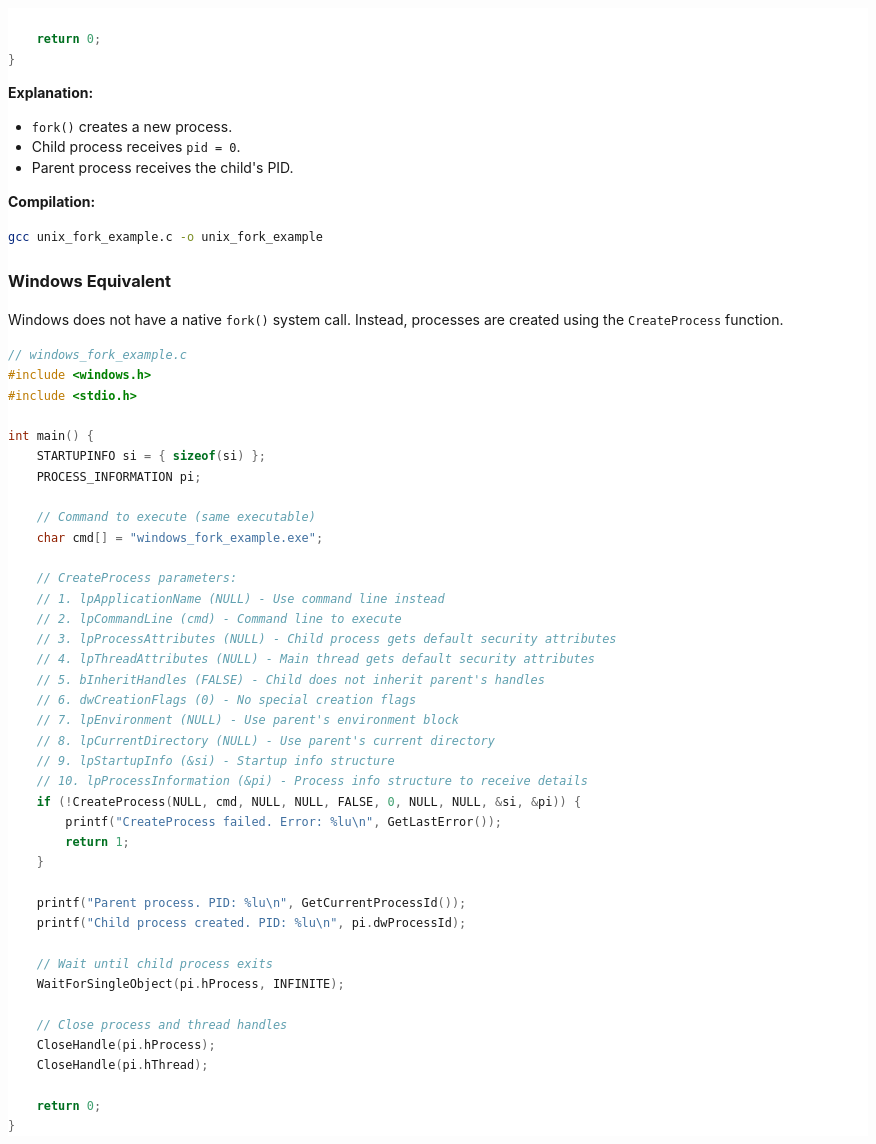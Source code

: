 ```c

    return 0;
}
```

**Explanation:**

- `fork()` creates a new process.
- Child process receives `pid = 0`.
- Parent process receives the child's PID.

**Compilation:**

```bash
gcc unix_fork_example.c -o unix_fork_example
```

### Windows Equivalent

Windows does not have a native `fork()` system call. Instead, processes are created using the `CreateProcess` function.

```c
// windows_fork_example.c
#include <windows.h>
#include <stdio.h>

int main() {
    STARTUPINFO si = { sizeof(si) };
    PROCESS_INFORMATION pi;

    // Command to execute (same executable)
    char cmd[] = "windows_fork_example.exe";

    // CreateProcess parameters:
    // 1. lpApplicationName (NULL) - Use command line instead
    // 2. lpCommandLine (cmd) - Command line to execute
    // 3. lpProcessAttributes (NULL) - Child process gets default security attributes
    // 4. lpThreadAttributes (NULL) - Main thread gets default security attributes  
    // 5. bInheritHandles (FALSE) - Child does not inherit parent's handles
    // 6. dwCreationFlags (0) - No special creation flags
    // 7. lpEnvironment (NULL) - Use parent's environment block
    // 8. lpCurrentDirectory (NULL) - Use parent's current directory
    // 9. lpStartupInfo (&si) - Startup info structure
    // 10. lpProcessInformation (&pi) - Process info structure to receive details
    if (!CreateProcess(NULL, cmd, NULL, NULL, FALSE, 0, NULL, NULL, &si, &pi)) {
        printf("CreateProcess failed. Error: %lu\n", GetLastError());
        return 1;
    }

    printf("Parent process. PID: %lu\n", GetCurrentProcessId());
    printf("Child process created. PID: %lu\n", pi.dwProcessId);

    // Wait until child process exits
    WaitForSingleObject(pi.hProcess, INFINITE);

    // Close process and thread handles
    CloseHandle(pi.hProcess);
    CloseHandle(pi.hThread);

    return 0;
}
```
